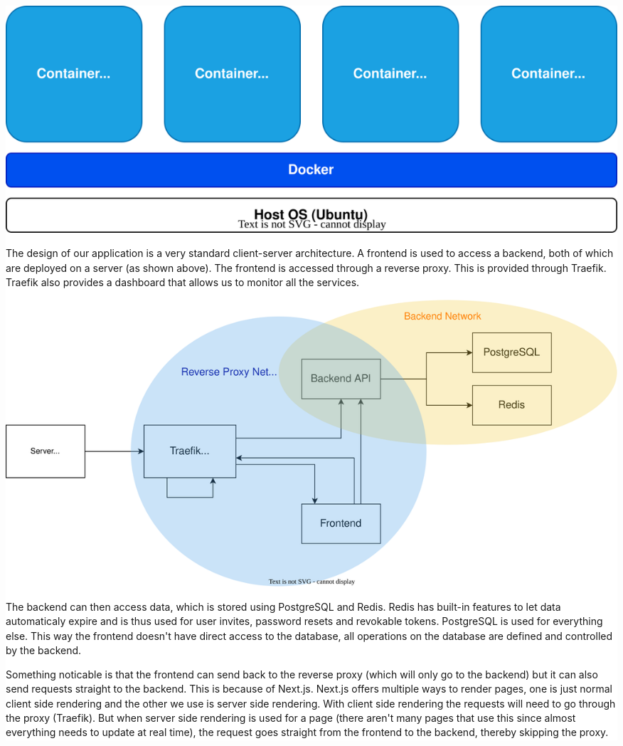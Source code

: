 ![Architecture](architecture_and_design/containers.svg)

The design of our application is a very standard client-server architecture. A frontend is
used to access a backend, both of which are deployed on a server (as shown above). The frontend is
accessed through a reverse proxy. This is provided through Traefik. Traefik also
provides a dashboard that allows us to monitor all the services.

![Design](architecture_and_design/design.svg)

The backend can then access data, which is stored using PostgreSQL and Redis.
Redis has built-in features to let data automaticaly expire and is thus used
for user invites, password resets and revokable tokens. PostgreSQL is used for
everything else. This way the frontend doesn't have direct access to the
database, all operations on the database are defined and controlled by the backend.

Something noticable is that the frontend can send back to the reverse proxy (which will only go to the backend) but it can also send requests straight to the backend. This is because of Next.js. Next.js offers multiple ways to render pages, one is just normal client side rendering and the other we use is server side rendering. With client side rendering the requests will need to go through the proxy (Traefik). But when server side rendering is used for a page (there aren't many pages that use this since almost everything needs to update at real time), the request goes straight from the frontend to the backend, thereby skipping the proxy.
